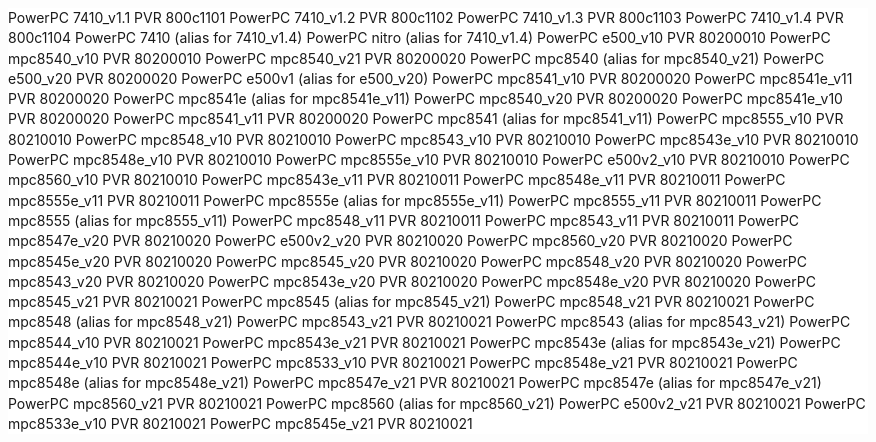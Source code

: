PowerPC 7410_v1.1        PVR 800c1101
PowerPC 7410_v1.2        PVR 800c1102
PowerPC 7410_v1.3        PVR 800c1103
PowerPC 7410_v1.4        PVR 800c1104
PowerPC 7410             (alias for 7410_v1.4)
PowerPC nitro            (alias for 7410_v1.4)
PowerPC e500_v10         PVR 80200010
PowerPC mpc8540_v10      PVR 80200010
PowerPC mpc8540_v21      PVR 80200020
PowerPC mpc8540          (alias for mpc8540_v21)
PowerPC e500_v20         PVR 80200020
PowerPC e500v1           (alias for e500_v20)
PowerPC mpc8541_v10      PVR 80200020
PowerPC mpc8541e_v11     PVR 80200020
PowerPC mpc8541e         (alias for mpc8541e_v11)
PowerPC mpc8540_v20      PVR 80200020
PowerPC mpc8541e_v10     PVR 80200020
PowerPC mpc8541_v11      PVR 80200020
PowerPC mpc8541          (alias for mpc8541_v11)
PowerPC mpc8555_v10      PVR 80210010
PowerPC mpc8548_v10      PVR 80210010
PowerPC mpc8543_v10      PVR 80210010
PowerPC mpc8543e_v10     PVR 80210010
PowerPC mpc8548e_v10     PVR 80210010
PowerPC mpc8555e_v10     PVR 80210010
PowerPC e500v2_v10       PVR 80210010
PowerPC mpc8560_v10      PVR 80210010
PowerPC mpc8543e_v11     PVR 80210011
PowerPC mpc8548e_v11     PVR 80210011
PowerPC mpc8555e_v11     PVR 80210011
PowerPC mpc8555e         (alias for mpc8555e_v11)
PowerPC mpc8555_v11      PVR 80210011
PowerPC mpc8555          (alias for mpc8555_v11)
PowerPC mpc8548_v11      PVR 80210011
PowerPC mpc8543_v11      PVR 80210011
PowerPC mpc8547e_v20     PVR 80210020
PowerPC e500v2_v20       PVR 80210020
PowerPC mpc8560_v20      PVR 80210020
PowerPC mpc8545e_v20     PVR 80210020
PowerPC mpc8545_v20      PVR 80210020
PowerPC mpc8548_v20      PVR 80210020
PowerPC mpc8543_v20      PVR 80210020
PowerPC mpc8543e_v20     PVR 80210020
PowerPC mpc8548e_v20     PVR 80210020
PowerPC mpc8545_v21      PVR 80210021
PowerPC mpc8545          (alias for mpc8545_v21)
PowerPC mpc8548_v21      PVR 80210021
PowerPC mpc8548          (alias for mpc8548_v21)
PowerPC mpc8543_v21      PVR 80210021
PowerPC mpc8543          (alias for mpc8543_v21)
PowerPC mpc8544_v10      PVR 80210021
PowerPC mpc8543e_v21     PVR 80210021
PowerPC mpc8543e         (alias for mpc8543e_v21)
PowerPC mpc8544e_v10     PVR 80210021
PowerPC mpc8533_v10      PVR 80210021
PowerPC mpc8548e_v21     PVR 80210021
PowerPC mpc8548e         (alias for mpc8548e_v21)
PowerPC mpc8547e_v21     PVR 80210021
PowerPC mpc8547e         (alias for mpc8547e_v21)
PowerPC mpc8560_v21      PVR 80210021
PowerPC mpc8560          (alias for mpc8560_v21)
PowerPC e500v2_v21       PVR 80210021
PowerPC mpc8533e_v10     PVR 80210021
PowerPC mpc8545e_v21     PVR 80210021